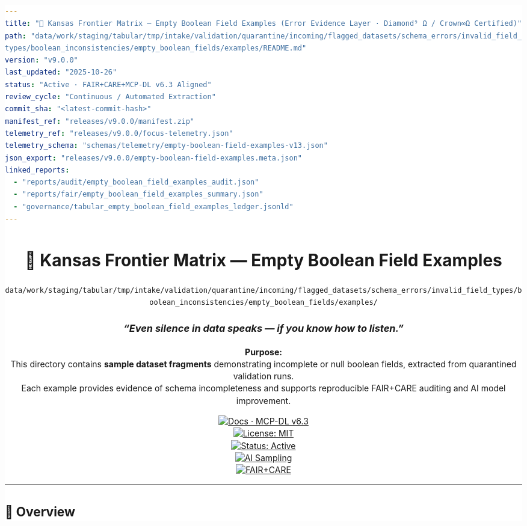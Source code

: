 ```yaml
---
title: "📂 Kansas Frontier Matrix — Empty Boolean Field Examples (Error Evidence Layer · Diamond⁹ Ω / Crown∞Ω Certified)"
path: "data/work/staging/tabular/tmp/intake/validation/quarantine/incoming/flagged_datasets/schema_errors/invalid_field_types/boolean_inconsistencies/empty_boolean_fields/examples/README.md"
version: "v9.0.0"
last_updated: "2025-10-26"
status: "Active · FAIR+CARE+MCP-DL v6.3 Aligned"
review_cycle: "Continuous / Automated Extraction"
commit_sha: "<latest-commit-hash>"
manifest_ref: "releases/v9.0.0/manifest.zip"
telemetry_ref: "releases/v9.0.0/focus-telemetry.json"
telemetry_schema: "schemas/telemetry/empty-boolean-field-examples-v13.json"
json_export: "releases/v9.0.0/empty-boolean-field-examples.meta.json"
linked_reports:
  - "reports/audit/empty_boolean_field_examples_audit.json"
  - "reports/fair/empty_boolean_field_examples_summary.json"
  - "governance/tabular_empty_boolean_field_examples_ledger.jsonld"
---
```


<div align="center">

# 📂 Kansas Frontier Matrix — **Empty Boolean Field Examples**  
`data/work/staging/tabular/tmp/intake/validation/quarantine/incoming/flagged_datasets/schema_errors/invalid_field_types/boolean_inconsistencies/empty_boolean_fields/examples/`

### *“Even silence in data speaks — if you know how to listen.”*

**Purpose:**  
This directory contains **sample dataset fragments** demonstrating incomplete or null boolean fields, extracted from quarantined validation runs.  
Each example provides evidence of schema incompleteness and supports reproducible FAIR+CARE auditing and AI model improvement.

[![Docs · MCP-DL v6.3](https://img.shields.io/badge/Docs-MCP--DL%20v6.3-blue)](../../../../../../../../../../../../../../../../../../../../docs/architecture/repo-focus.md)  
[![License: MIT](https://img.shields.io/badge/License-MIT-green)](../../../../../../../../../../../../../../../../../../../../LICENSE)  
[![Status: Active](https://img.shields.io/badge/Status-Active-orange)]()  
[![AI Sampling](https://img.shields.io/badge/AI%20Sampling-Operational%20✓-teal)]()  
[![FAIR+CARE](https://img.shields.io/badge/FAIR-CARE-blueviolet)]()

</div>

---

## 🧭 Overview
